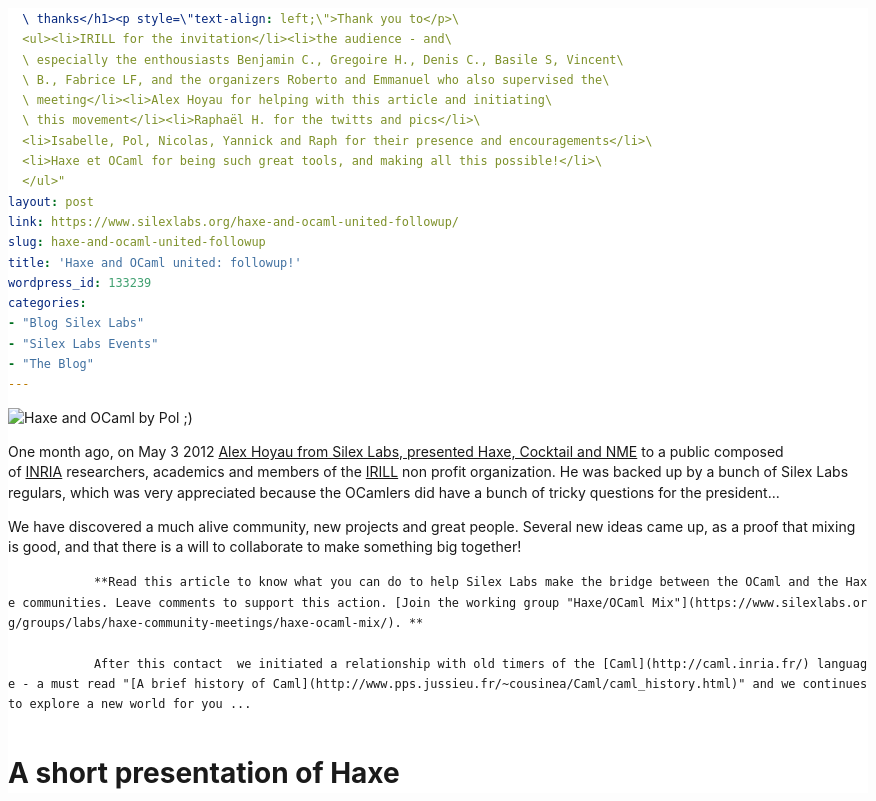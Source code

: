 ```yaml
  \ thanks</h1><p style=\"text-align: left;\">Thank you to</p>\
  <ul><li>IRILL for the invitation</li><li>the audience - and\
  \ especially the enthousiasts Benjamin C., Gregoire H., Denis C., Basile S, Vincent\
  \ B., Fabrice LF, and the organizers Roberto and Emmanuel who also supervised the\
  \ meeting</li><li>Alex Hoyau for helping with this article and initiating\
  \ this movement</li><li>Raphaël H. for the twitts and pics</li>\
  <li>Isabelle, Pol, Nicolas, Yannick and Raph for their presence and encouragements</li>\
  <li>Haxe et OCaml for being such great tools, and making all this possible!</li>\
  </ul>"
layout: post
link: https://www.silexlabs.org/haxe-and-ocaml-united-followup/
slug: haxe-and-ocaml-united-followup
title: 'Haxe and OCaml united: followup!'
wordpress_id: 133239
categories:
- "Blog Silex Labs"
- "Silex Labs Events"
- "The Blog"
---
```


![Haxe and OCaml by Pol ;)](https://www.silexlabs.org/wp-content/uploads/2012/06/ocaml-haxe-021.jpg)




One month ago, on May 3 2012 [Alex Hoyau from Silex Labs, presented Haxe, Cocktail and NME](https://www.silexlabs.org/132591/the-blog/haxe-and-ocaml-united/) to a public composed of [INRIA](http://www.inria.fr/en/) researchers, academics and members of the [IRILL](http://www.irill.org/) non profit organization. He was backed up by a bunch of Silex Labs regulars, which was very appreciated because the OCamlers did have a bunch of tricky questions for the president...




We have discovered a much alive community, new projects and great people.
				Several new ideas came up, as a proof that mixing is good, and that there is a will to collaborate to make something big together!


				**Read this article to know what you can do to help Silex Labs make the bridge between the OCaml and the Haxe communities. Leave comments to support this action. [Join the working group "Haxe/OCaml Mix"](https://www.silexlabs.org/groups/labs/haxe-community-meetings/haxe-ocaml-mix/). **

				After this contact  we initiated a relationship with old timers of the [Caml](http://caml.inria.fr/) language - a must read "[A brief history of Caml](http://www.pps.jussieu.fr/~cousinea/Caml/caml_history.html)" and we continues to explore a new world for you ...


[
				](https://twitter.com/silexlabs/status/198049310972194816/photo/1)





# A short presentation of Haxe
